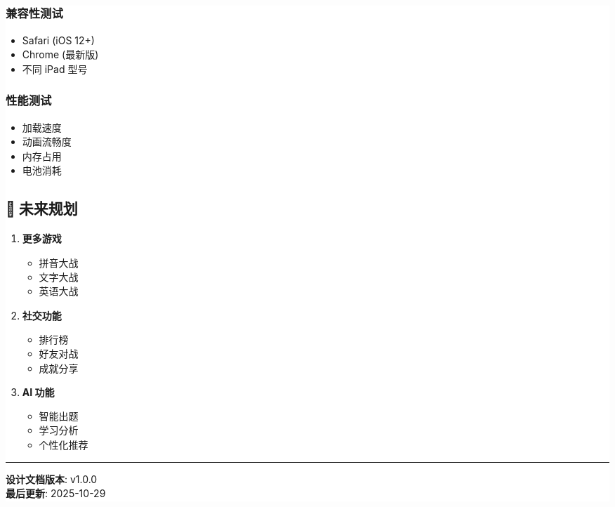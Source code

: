### 兼容性测试
- Safari (iOS 12+)
- Chrome (最新版)
- 不同 iPad 型号

### 性能测试
- 加载速度
- 动画流畅度
- 内存占用
- 电池消耗

## 🎯 未来规划

1. **更多游戏**
   - 拼音大战
   - 文字大战
   - 英语大战

2. **社交功能**
   - 排行榜
   - 好友对战
   - 成就分享

3. **AI 功能**
   - 智能出题
   - 学习分析
   - 个性化推荐

---

**设计文档版本**: v1.0.0  
**最后更新**: 2025-10-29

